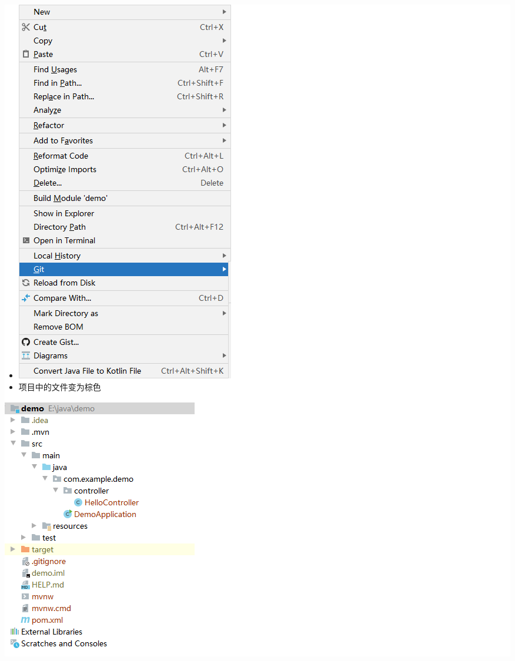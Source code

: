    - ![image-20200909194747746](git/image-20200909194747746.png)
   - 项目中的文件变为棕色

![image-20200909194907470](git/image-20200909194907470.png)
